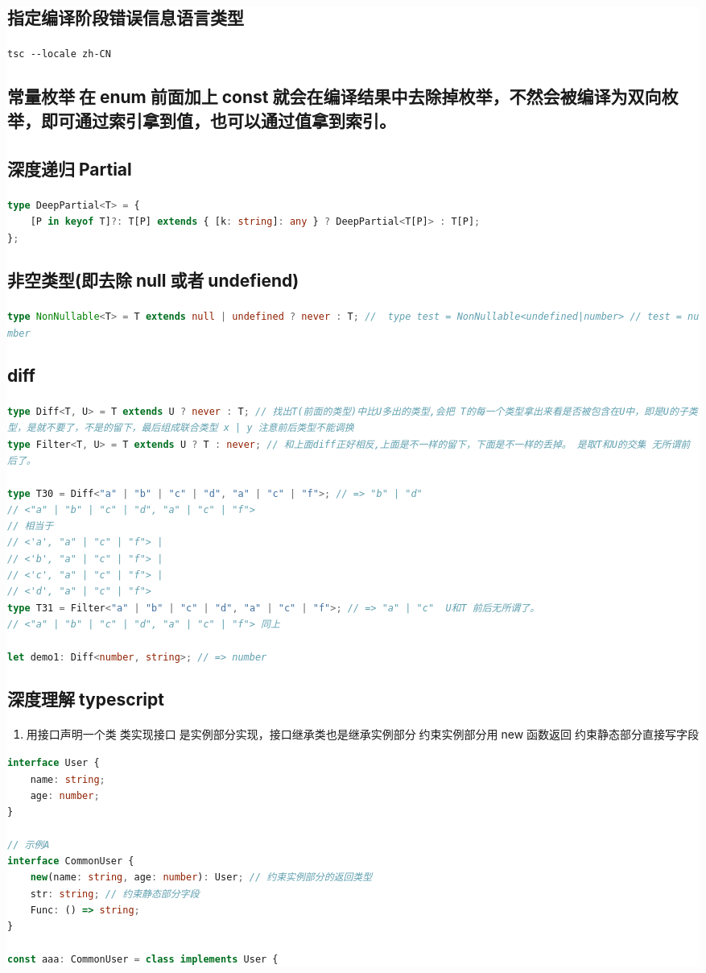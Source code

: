 ## 指定编译阶段错误信息语言类型

`tsc --locale zh-CN`

## 常量枚举 在 enum 前面加上 const 就会在编译结果中去除掉枚举，不然会被编译为双向枚举，即可通过索引拿到值，也可以通过值拿到索引。

## 深度递归 Partial

```ts
type DeepPartial<T> = {
	[P in keyof T]?: T[P] extends { [k: string]: any } ? DeepPartial<T[P]> : T[P];
};
```

## 非空类型(即去除 null 或者 undefiend)

```ts
type NonNullable<T> = T extends null | undefined ? never : T; //  type test = NonNullable<undefined|number> // test = number
```

## diff

```ts
type Diff<T, U> = T extends U ? never : T; // 找出T(前面的类型)中比U多出的类型,会把 T的每一个类型拿出来看是否被包含在U中，即是U的子类型，是就不要了，不是的留下，最后组成联合类型 x | y 注意前后类型不能调换
type Filter<T, U> = T extends U ? T : never; // 和上面diff正好相反,上面是不一样的留下，下面是不一样的丢掉。 是取T和U的交集 无所谓前后了。

type T30 = Diff<"a" | "b" | "c" | "d", "a" | "c" | "f">; // => "b" | "d"
// <"a" | "b" | "c" | "d", "a" | "c" | "f">
// 相当于
// <'a', "a" | "c" | "f"> |
// <'b', "a" | "c" | "f"> |
// <'c', "a" | "c" | "f"> |
// <'d', "a" | "c" | "f">
type T31 = Filter<"a" | "b" | "c" | "d", "a" | "c" | "f">; // => "a" | "c"  U和T 前后无所谓了。
// <"a" | "b" | "c" | "d", "a" | "c" | "f"> 同上

let demo1: Diff<number, string>; // => number
```

## 深度理解 typescript

1. 用接口声明一个类
   类实现接口 是实例部分实现，接口继承类也是继承实例部分
   约束实例部分用 new 函数返回
   约束静态部分直接写字段

```ts
interface User {
	name: string;
	age: number;
}

// 示例A
interface CommonUser {
	new(name: string, age: number): User; // 约束实例部分的返回类型
	str: string; // 约束静态部分字段
	Func: () => string;
}

const aaa: CommonUser = class implements User {
```